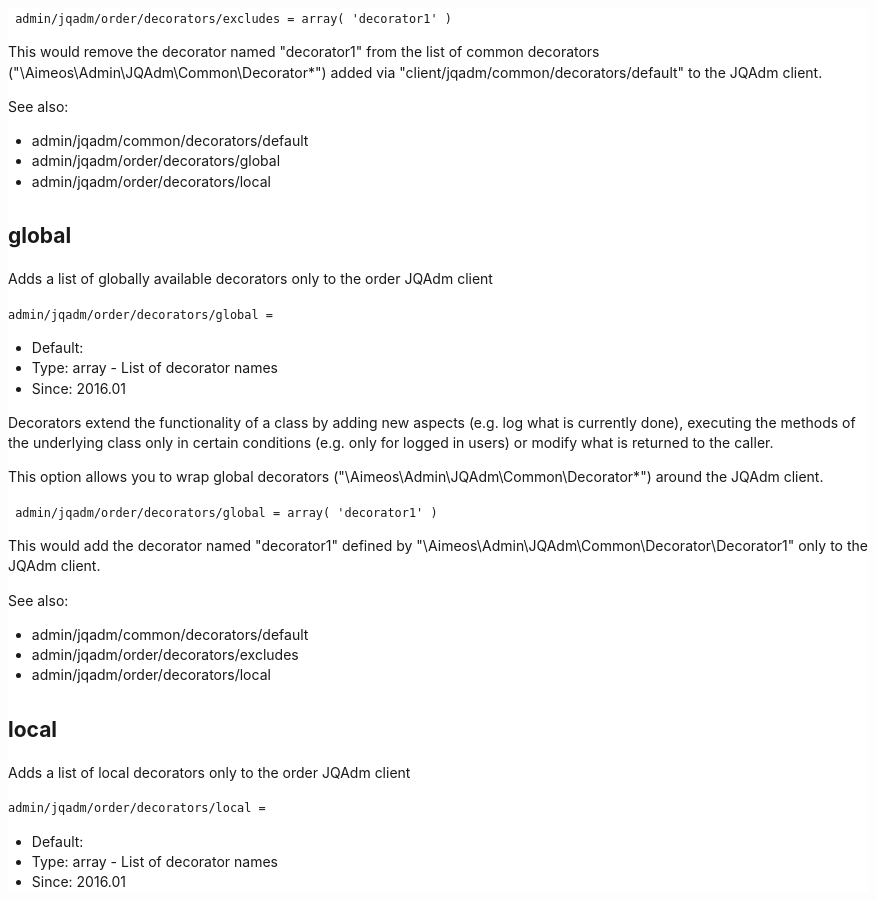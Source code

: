 ```
 admin/jqadm/order/decorators/excludes = array( 'decorator1' )
```

This would remove the decorator named "decorator1" from the list of
common decorators ("\Aimeos\Admin\JQAdm\Common\Decorator\*") added via
"client/jqadm/common/decorators/default" to the JQAdm client.

See also:

* admin/jqadm/common/decorators/default
* admin/jqadm/order/decorators/global
* admin/jqadm/order/decorators/local

## global

Adds a list of globally available decorators only to the order JQAdm client

```
admin/jqadm/order/decorators/global = 
```

* Default: 
* Type: array - List of decorator names
* Since: 2016.01

Decorators extend the functionality of a class by adding new aspects
(e.g. log what is currently done), executing the methods of the underlying
class only in certain conditions (e.g. only for logged in users) or
modify what is returned to the caller.

This option allows you to wrap global decorators
("\Aimeos\Admin\JQAdm\Common\Decorator\*") around the JQAdm client.

```
 admin/jqadm/order/decorators/global = array( 'decorator1' )
```

This would add the decorator named "decorator1" defined by
"\Aimeos\Admin\JQAdm\Common\Decorator\Decorator1" only to the JQAdm client.

See also:

* admin/jqadm/common/decorators/default
* admin/jqadm/order/decorators/excludes
* admin/jqadm/order/decorators/local

## local

Adds a list of local decorators only to the order JQAdm client

```
admin/jqadm/order/decorators/local = 
```

* Default: 
* Type: array - List of decorator names
* Since: 2016.01
